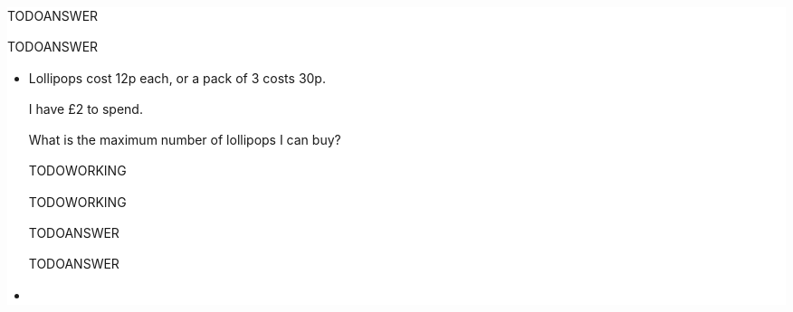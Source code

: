 TODOANSWER

</div>
<div class='answer'>

TODOANSWER

</div>
</div>
<ul class='subquestion lower-alpha'>
<li>
<div class='question_envelope rag_red subquestion'>
<div class='topics'>
<ul>
</ul>
</div>
<div class='question subquestion'>

Lollipops cost $12 \text{p}$ each, or a pack of $3$ costs $30 \text{p}$. 

I have $\pounds 2$ to spend. 

What is the maximum number of lollipops I can buy?

</div>
<div class='workings'>
<div class='working'>

TODOWORKING

</div>
<div class='working'>

TODOWORKING

</div>
</div>
<div class='answers'>
<div class='answer'>

TODOANSWER

</div>
<div class='answer'>

TODOANSWER

</div>
</div>

</div>
</li>
<li>
<div class='question_envelope rag_red subquestion'>
<div class='topics'>
<ul>
</ul>
</div>
<div class='question subquestion'>
